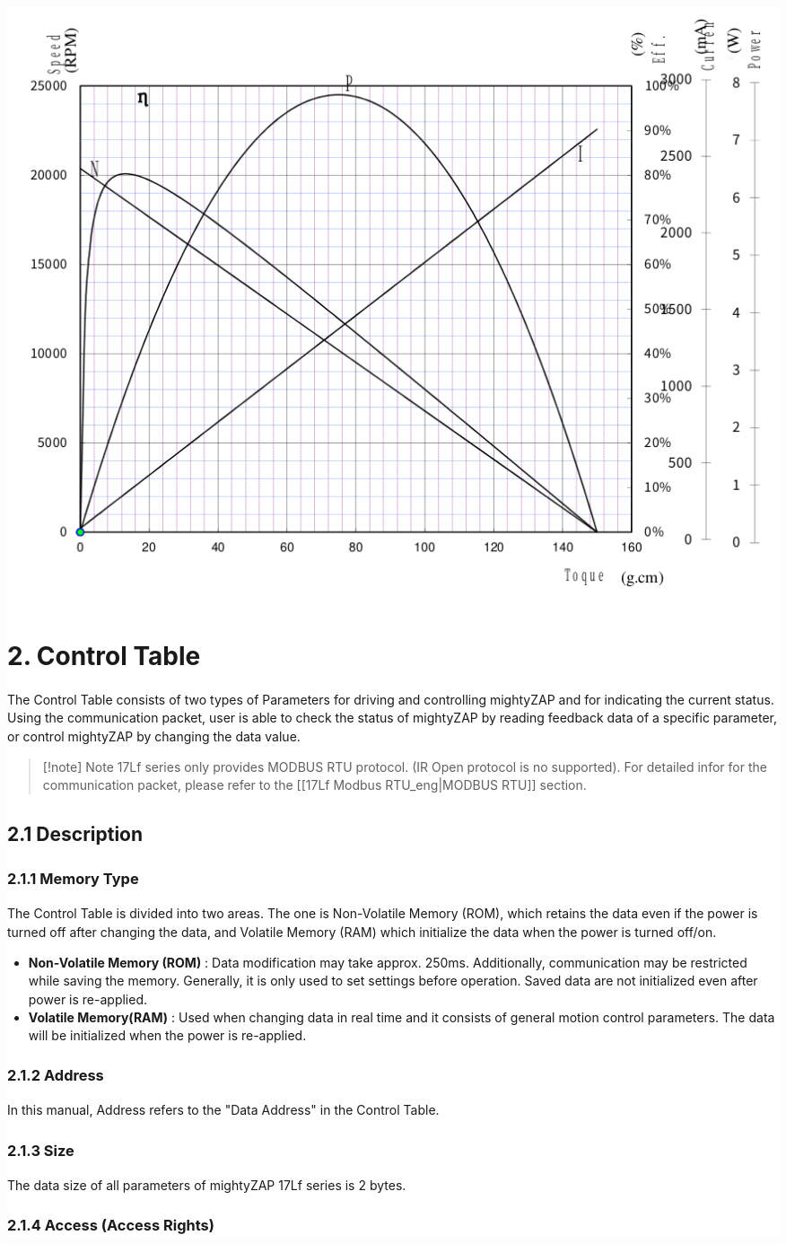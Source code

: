 ![MotorSpecification](./img/MotorSpecification.png)  
# 2. Control Table
The Control Table consists of two types of Parameters for driving and controlling mightyZAP and for indicating the current status.
Using the communication packet, user is able to check the status of mightyZAP by reading feedback data of a specific parameter, or control mightyZAP by changing the data value.
>[!note] Note 
> 17Lf series only provides MODBUS RTU protocol. (IR Open protocol is no supported). For detailed infor for the communication packet, please refer to the [[17Lf Modbus RTU_eng|MODBUS RTU]] section.
>
## 2.1 Description  
### 2.1.1 Memory Type
The Control Table is divided into two areas. The one is Non-Volatile Memory (ROM), which retains the data even if the power is turned off after changing the data, and Volatile Memory (RAM) which initialize the data when the power is turned off/on.
- **Non-Volatile Memory (ROM)** :  Data modification may take approx. 250ms. Additionally, communication may be restricted while saving the memory. Generally, it is only used to set settings before operation. Saved data are not initialized even after power is re-applied.
- **Volatile Memory(RAM)** :  Used when changing data in real time and it consists of general motion control parameters. The data will be initialized when the power is re-applied.
### 2.1.2 Address  
In this manual, Address refers to the "Data Address" in the Control Table.
### 2.1.3 Size  
The data size of all parameters of mightyZAP 17Lf series is 2 bytes.
### 2.1.4 Access  (Access Rights)